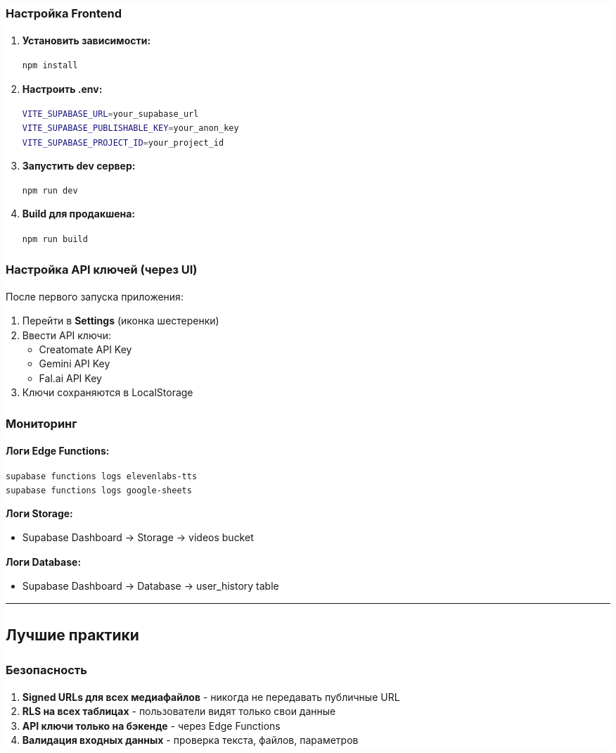 ### Настройка Frontend

1. **Установить зависимости:**
   ```bash
   npm install
   ```

2. **Настроить .env:**
   ```bash
   VITE_SUPABASE_URL=your_supabase_url
   VITE_SUPABASE_PUBLISHABLE_KEY=your_anon_key
   VITE_SUPABASE_PROJECT_ID=your_project_id
   ```

3. **Запустить dev сервер:**
   ```bash
   npm run dev
   ```

4. **Build для продакшена:**
   ```bash
   npm run build
   ```

### Настройка API ключей (через UI)

После первого запуска приложения:

1. Перейти в **Settings** (иконка шестеренки)
2. Ввести API ключи:
   - Creatomate API Key
   - Gemini API Key
   - Fal.ai API Key
3. Ключи сохраняются в LocalStorage

### Мониторинг

**Логи Edge Functions:**
```bash
supabase functions logs elevenlabs-tts
supabase functions logs google-sheets
```

**Логи Storage:**
- Supabase Dashboard → Storage → videos bucket

**Логи Database:**
- Supabase Dashboard → Database → user_history table

---

## Лучшие практики

### Безопасность

1. **Signed URLs для всех медиафайлов** - никогда не передавать публичные URL
2. **RLS на всех таблицах** - пользователи видят только свои данные
3. **API ключи только на бэкенде** - через Edge Functions
4. **Валидация входных данных** - проверка текста, файлов, параметров
